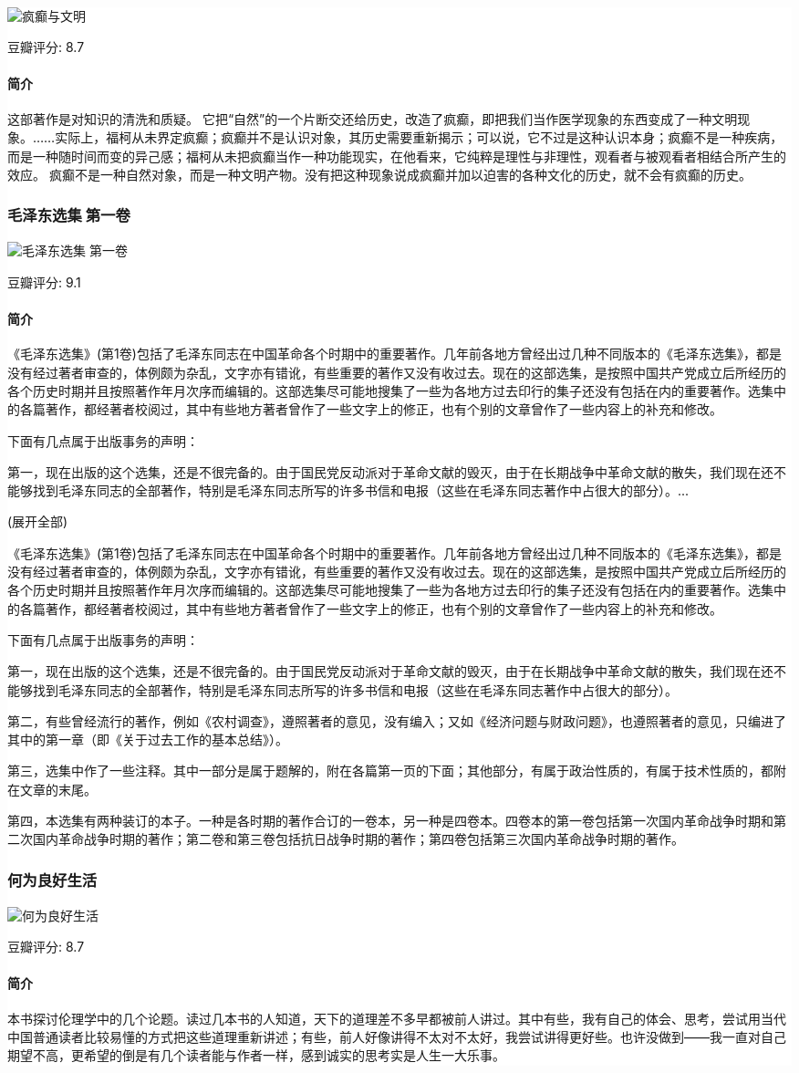 ![疯癫与文明](https://img1.doubanio.com/view/subject/l/public/s2522399.jpg)

豆瓣评分: 8.7

#### 简介

这部著作是对知识的清洗和质疑。 它把“自然”的一个片断交还给历史，改造了疯癫，即把我们当作医学现象的东西变成了一种文明现象。……实际上，福柯从未界定疯癫；疯癫并不是认识对象，其历史需要重新揭示；可以说，它不过是这种认识本身；疯癫不是一种疾病，而是一种随时间而变的异己感；福柯从未把疯癫当作一种功能现实，在他看来，它纯粹是理性与非理性，观看者与被观看者相结合所产生的效应。 疯癫不是一种自然对象，而是一种文明产物。没有把这种现象说成疯癫并加以迫害的各种文化的历史，就不会有疯癫的历史。



### 毛泽东选集 第一卷

![毛泽东选集 第一卷](https://img3.doubanio.com/view/subject/l/public/s5804333.jpg)

豆瓣评分: 9.1

#### 简介

《毛泽东选集》(第1卷)包括了毛泽东同志在中国革命各个时期中的重要著作。几年前各地方曾经出过几种不同版本的《毛泽东选集》，都是没有经过著者审查的，体例颇为杂乱，文字亦有错讹，有些重要的著作又没有收过去。现在的这部选集，是按照中国共产党成立后所经历的各个历史时期并且按照著作年月次序而编辑的。这部选集尽可能地搜集了一些为各地方过去印行的集子还没有包括在内的重要著作。选集中的各篇著作，都经著者校阅过，其中有些地方著者曾作了一些文字上的修正，也有个别的文章曾作了一些内容上的补充和修改。

下面有几点属于出版事务的声明：

第一，现在出版的这个选集，还是不很完备的。由于国民党反动派对于革命文献的毁灭，由于在长期战争中革命文献的散失，我们现在还不能够找到毛泽东同志的全部著作，特别是毛泽东同志所写的许多书信和电报（这些在毛泽东同志著作中占很大的部分）。...

(展开全部)

《毛泽东选集》(第1卷)包括了毛泽东同志在中国革命各个时期中的重要著作。几年前各地方曾经出过几种不同版本的《毛泽东选集》，都是没有经过著者审查的，体例颇为杂乱，文字亦有错讹，有些重要的著作又没有收过去。现在的这部选集，是按照中国共产党成立后所经历的各个历史时期并且按照著作年月次序而编辑的。这部选集尽可能地搜集了一些为各地方过去印行的集子还没有包括在内的重要著作。选集中的各篇著作，都经著者校阅过，其中有些地方著者曾作了一些文字上的修正，也有个别的文章曾作了一些内容上的补充和修改。

下面有几点属于出版事务的声明：

第一，现在出版的这个选集，还是不很完备的。由于国民党反动派对于革命文献的毁灭，由于在长期战争中革命文献的散失，我们现在还不能够找到毛泽东同志的全部著作，特别是毛泽东同志所写的许多书信和电报（这些在毛泽东同志著作中占很大的部分）。

第二，有些曾经流行的著作，例如《农村调查》，遵照著者的意见，没有编入；又如《经济问题与财政问题》，也遵照著者的意见，只编进了其中的第一章（即《关于过去工作的基本总结》）。

第三，选集中作了一些注释。其中一部分是属于题解的，附在各篇第一页的下面；其他部分，有属于政治性质的，有属于技术性质的，都附在文章的末尾。

第四，本选集有两种装订的本子。一种是各时期的著作合订的一卷本，另一种是四卷本。四卷本的第一卷包括第一次国内革命战争时期和第二次国内革命战争时期的著作；第二卷和第三卷包括抗日战争时期的著作；第四卷包括第三次国内革命战争时期的著作。



### 何为良好生活

![何为良好生活](https://img3.doubanio.com/view/subject/l/public/s28051506.jpg)

豆瓣评分: 8.7

#### 简介

本书探讨伦理学中的几个论题。读过几本书的人知道，天下的道理差不多早都被前人讲过。其中有些，我有自己的体会、思考，尝试用当代中国普通读者比较易懂的方式把这些道理重新讲述；有些，前人好像讲得不太对不太好，我尝试讲得更好些。也许没做到——我一直对自己期望不高，更希望的倒是有几个读者能与作者一样，感到诚实的思考实是人生一大乐事。
